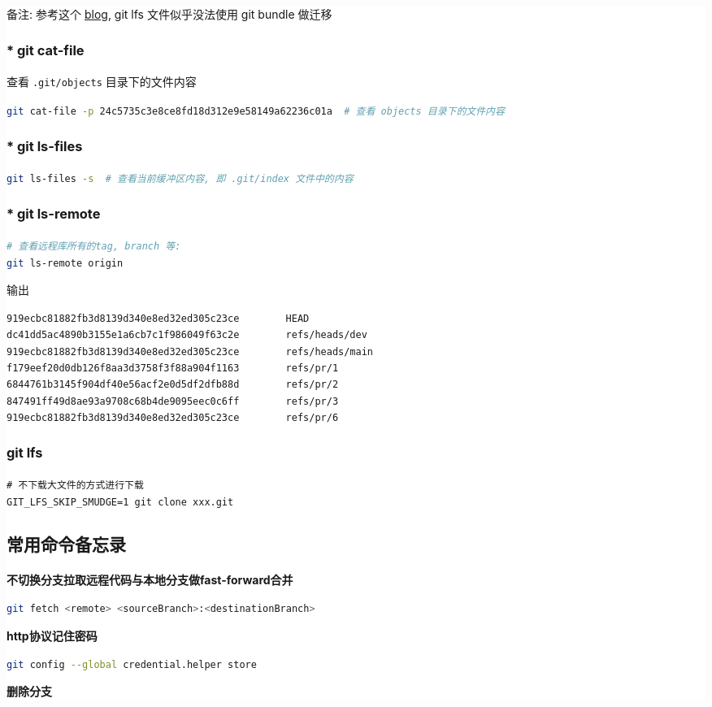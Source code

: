 备注: 参考这个 [blog](https://poweruser.blog/git-lfs-how-to-work-offline-how-to-archive-bundle-a-lfs-repo-c5ff5f10cc86), git lfs 文件似乎没法使用 git bundle 做迁移

### * git cat-file

查看 `.git/objects` 目录下的文件内容

```bash
git cat-file -p 24c5735c3e8ce8fd18d312e9e58149a62236c01a  # 查看 objects 目录下的文件内容
```

### * git ls-files

```bash
git ls-files -s  # 查看当前缓冲区内容, 即 .git/index 文件中的内容
```

### * git ls-remote

```bash
# 查看远程库所有的tag, branch 等:
git ls-remote origin
```

输出

```
919ecbc81882fb3d8139d340e8ed32ed305c23ce        HEAD
dc41dd5ac4890b3155e1a6cb7c1f986049f63c2e        refs/heads/dev
919ecbc81882fb3d8139d340e8ed32ed305c23ce        refs/heads/main
f179eef20d0db126f8aa3d3758f3f88a904f1163        refs/pr/1
6844761b3145f904df40e56acf2e0d5df2dfb88d        refs/pr/2
847491ff49d8ae93a9708c68b4de9095eec0c6ff        refs/pr/3
919ecbc81882fb3d8139d340e8ed32ed305c23ce        refs/pr/6
```

### git lfs

```
# 不下载大文件的方式进行下载
GIT_LFS_SKIP_SMUDGE=1 git clone xxx.git
```

## 常用命令备忘录

**不切换分支拉取远程代码与本地分支做fast-forward合并**
```bash
git fetch <remote> <sourceBranch>:<destinationBranch>
```

**http协议记住密码**
```bash
git config --global credential.helper store
```

**删除分支**
